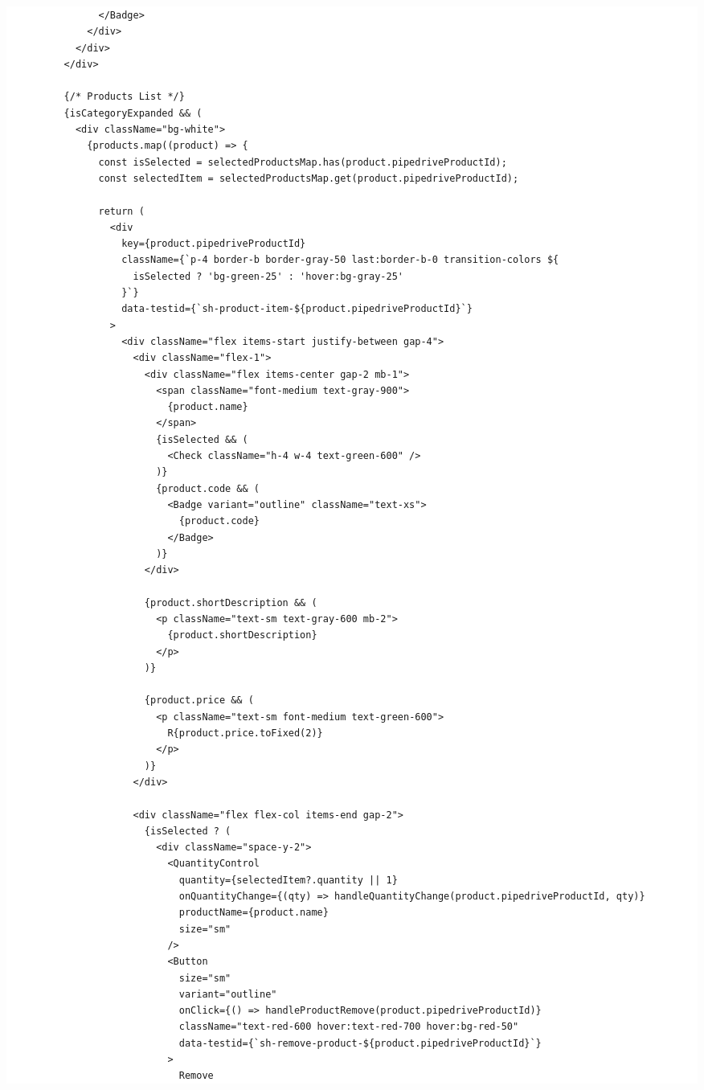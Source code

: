                     </Badge>
                  </div>
                </div>
              </div>
              
              {/* Products List */}
              {isCategoryExpanded && (
                <div className="bg-white">
                  {products.map((product) => {
                    const isSelected = selectedProductsMap.has(product.pipedriveProductId);
                    const selectedItem = selectedProductsMap.get(product.pipedriveProductId);
                    
                    return (
                      <div
                        key={product.pipedriveProductId}
                        className={`p-4 border-b border-gray-50 last:border-b-0 transition-colors ${
                          isSelected ? 'bg-green-25' : 'hover:bg-gray-25'
                        }`}
                        data-testid={`sh-product-item-${product.pipedriveProductId}`}
                      >
                        <div className="flex items-start justify-between gap-4">
                          <div className="flex-1">
                            <div className="flex items-center gap-2 mb-1">
                              <span className="font-medium text-gray-900">
                                {product.name}
                              </span>
                              {isSelected && (
                                <Check className="h-4 w-4 text-green-600" />
                              )}
                              {product.code && (
                                <Badge variant="outline" className="text-xs">
                                  {product.code}
                                </Badge>
                              )}
                            </div>
                            
                            {product.shortDescription && (
                              <p className="text-sm text-gray-600 mb-2">
                                {product.shortDescription}
                              </p>
                            )}
                            
                            {product.price && (
                              <p className="text-sm font-medium text-green-600">
                                R{product.price.toFixed(2)}
                              </p>
                            )}
                          </div>
                          
                          <div className="flex flex-col items-end gap-2">
                            {isSelected ? (
                              <div className="space-y-2">
                                <QuantityControl
                                  quantity={selectedItem?.quantity || 1}
                                  onQuantityChange={(qty) => handleQuantityChange(product.pipedriveProductId, qty)}
                                  productName={product.name}
                                  size="sm"
                                />
                                <Button
                                  size="sm"
                                  variant="outline"
                                  onClick={() => handleProductRemove(product.pipedriveProductId)}
                                  className="text-red-600 hover:text-red-700 hover:bg-red-50"
                                  data-testid={`sh-remove-product-${product.pipedriveProductId}`}
                                >
                                  Remove